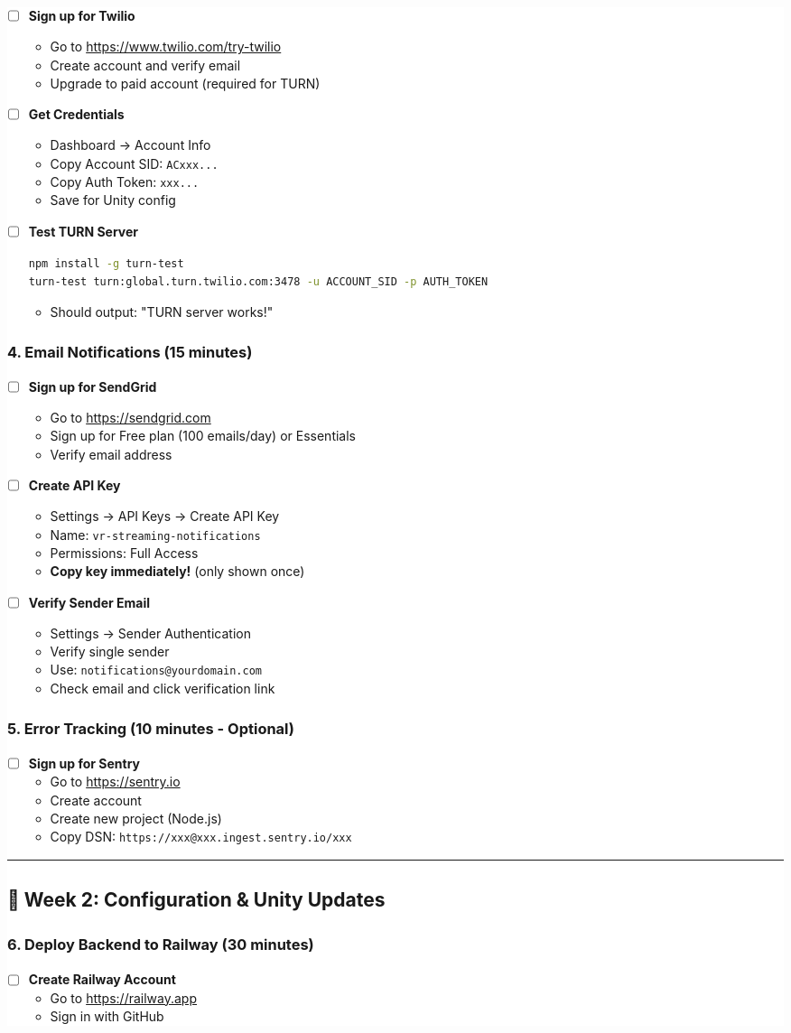- [ ] **Sign up for Twilio**
  - Go to https://www.twilio.com/try-twilio
  - Create account and verify email
  - Upgrade to paid account (required for TURN)

- [ ] **Get Credentials**
  - Dashboard → Account Info
  - Copy Account SID: `ACxxx...`
  - Copy Auth Token: `xxx...`
  - Save for Unity config

- [ ] **Test TURN Server**
  ```bash
  npm install -g turn-test
  turn-test turn:global.turn.twilio.com:3478 -u ACCOUNT_SID -p AUTH_TOKEN
  ```
  - Should output: "TURN server works!"

### 4. Email Notifications (15 minutes)

- [ ] **Sign up for SendGrid**
  - Go to https://sendgrid.com
  - Sign up for Free plan (100 emails/day) or Essentials
  - Verify email address

- [ ] **Create API Key**
  - Settings → API Keys → Create API Key
  - Name: `vr-streaming-notifications`
  - Permissions: Full Access
  - **Copy key immediately!** (only shown once)

- [ ] **Verify Sender Email**
  - Settings → Sender Authentication
  - Verify single sender
  - Use: `notifications@yourdomain.com`
  - Check email and click verification link

### 5. Error Tracking (10 minutes - Optional)

- [ ] **Sign up for Sentry**
  - Go to https://sentry.io
  - Create account
  - Create new project (Node.js)
  - Copy DSN: `https://xxx@xxx.ingest.sentry.io/xxx`

---

## 🔄 Week 2: Configuration & Unity Updates

### 6. Deploy Backend to Railway (30 minutes)

- [ ] **Create Railway Account**
  - Go to https://railway.app
  - Sign in with GitHub
